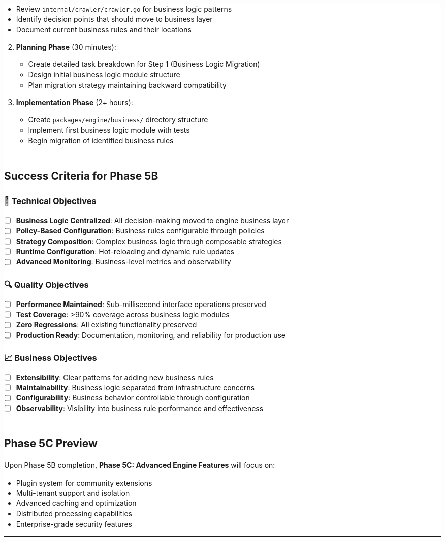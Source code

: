    - Review `internal/crawler/crawler.go` for business logic patterns
   - Identify decision points that should move to business layer
   - Document current business rules and their locations

2. **Planning Phase** (30 minutes):

   - Create detailed task breakdown for Step 1 (Business Logic Migration)
   - Design initial business logic module structure
   - Plan migration strategy maintaining backward compatibility

3. **Implementation Phase** (2+ hours):
   - Create `packages/engine/business/` directory structure
   - Implement first business logic module with tests
   - Begin migration of identified business rules

---

## Success Criteria for Phase 5B

### 🎯 Technical Objectives

- [ ] **Business Logic Centralized**: All decision-making moved to engine business layer
- [ ] **Policy-Based Configuration**: Business rules configurable through policies
- [ ] **Strategy Composition**: Complex business logic through composable strategies
- [ ] **Runtime Configuration**: Hot-reloading and dynamic rule updates
- [ ] **Advanced Monitoring**: Business-level metrics and observability

### 🔍 Quality Objectives

- [ ] **Performance Maintained**: Sub-millisecond interface operations preserved
- [ ] **Test Coverage**: >90% coverage across business logic modules
- [ ] **Zero Regressions**: All existing functionality preserved
- [ ] **Production Ready**: Documentation, monitoring, and reliability for production use

### 📈 Business Objectives

- [ ] **Extensibility**: Clear patterns for adding new business rules
- [ ] **Maintainability**: Business logic separated from infrastructure concerns
- [ ] **Configurability**: Business behavior controllable through configuration
- [ ] **Observability**: Visibility into business rule performance and effectiveness

---

## Phase 5C Preview

Upon Phase 5B completion, **Phase 5C: Advanced Engine Features** will focus on:

- Plugin system for community extensions
- Multi-tenant support and isolation
- Advanced caching and optimization
- Distributed processing capabilities
- Enterprise-grade security features

---
